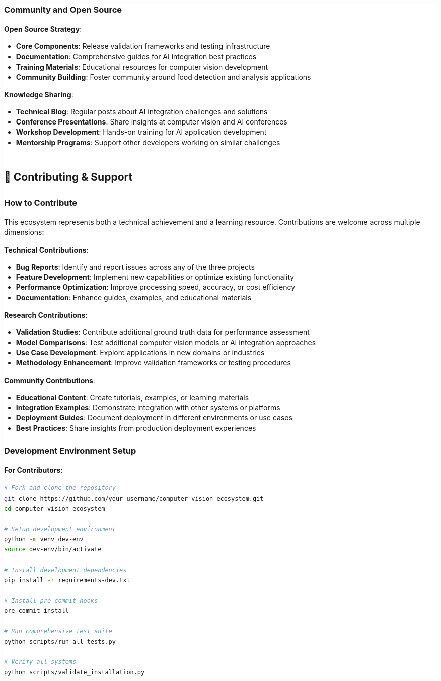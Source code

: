 ### Community and Open Source

**Open Source Strategy**:
- **Core Components**: Release validation frameworks and testing infrastructure
- **Documentation**: Comprehensive guides for AI integration best practices
- **Training Materials**: Educational resources for computer vision development
- **Community Building**: Foster community around food detection and analysis applications

**Knowledge Sharing**:
- **Technical Blog**: Regular posts about AI integration challenges and solutions
- **Conference Presentations**: Share insights at computer vision and AI conferences
- **Workshop Development**: Hands-on training for AI application development
- **Mentorship Programs**: Support other developers working on similar challenges

---

## 🤝 Contributing & Support

### How to Contribute

This ecosystem represents both a technical achievement and a learning resource. Contributions are welcome across multiple dimensions:

**Technical Contributions**:
- **Bug Reports**: Identify and report issues across any of the three projects
- **Feature Development**: Implement new capabilities or optimize existing functionality
- **Performance Optimization**: Improve processing speed, accuracy, or cost efficiency
- **Documentation**: Enhance guides, examples, and educational materials

**Research Contributions**:
- **Validation Studies**: Contribute additional ground truth data for performance assessment
- **Model Comparisons**: Test additional computer vision models or AI integration approaches
- **Use Case Development**: Explore applications in new domains or industries
- **Methodology Enhancement**: Improve validation frameworks or testing procedures

**Community Contributions**:
- **Educational Content**: Create tutorials, examples, or learning materials
- **Integration Examples**: Demonstrate integration with other systems or platforms
- **Deployment Guides**: Document deployment in different environments or use cases
- **Best Practices**: Share insights from production deployment experiences

### Development Environment Setup

**For Contributors**:
```bash
# Fork and clone the repository
git clone https://github.com/your-username/computer-vision-ecosystem.git
cd computer-vision-ecosystem

# Setup development environment
python -m venv dev-env
source dev-env/bin/activate

# Install development dependencies
pip install -r requirements-dev.txt

# Install pre-commit hooks
pre-commit install

# Run comprehensive test suite
python scripts/run_all_tests.py

# Verify all systems
python scripts/validate_installation.py
```
